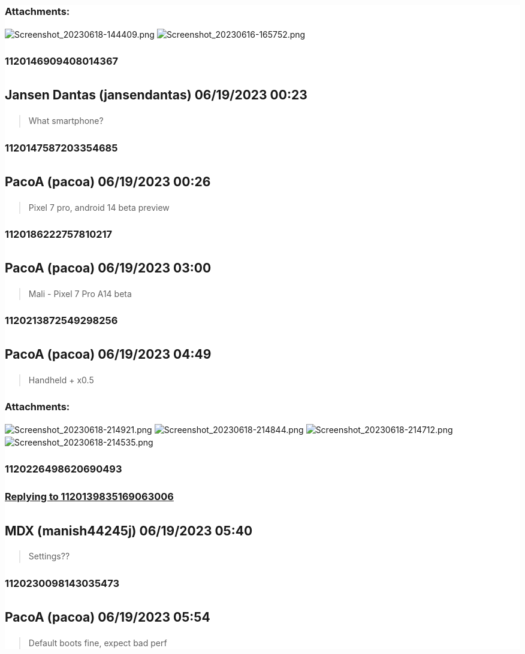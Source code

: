 > 
### Attachments: 
![Screenshot_20230618-144409.png](https://yuzudiscordbackup.s3.us-west-2.amazonaws.com/files-media/1120139835169063006_Screenshot_20230618-144409.png)
![Screenshot_20230616-165752.png](https://yuzudiscordbackup.s3.us-west-2.amazonaws.com/files-media/1120139835169063006_Screenshot_20230616-165752.png)

### 1120146909408014367
## Jansen Dantas (jansendantas) 06/19/2023 00:23 

> What smartphone?

### 1120147587203354685
## PacoA (pacoa) 06/19/2023 00:26 

> Pixel 7 pro, android 14 beta preview

### 1120186222757810217
## PacoA (pacoa) 06/19/2023 03:00 

> Mali - Pixel 7 Pro A14 beta

### 1120213872549298256
## PacoA (pacoa) 06/19/2023 04:49 

> Handheld + x0.5
### Attachments: 
![Screenshot_20230618-214921.png](https://yuzudiscordbackup.s3.us-west-2.amazonaws.com/files-media/1120213872549298256_Screenshot_20230618-214921.png)
![Screenshot_20230618-214844.png](https://yuzudiscordbackup.s3.us-west-2.amazonaws.com/files-media/1120213872549298256_Screenshot_20230618-214844.png)
![Screenshot_20230618-214712.png](https://yuzudiscordbackup.s3.us-west-2.amazonaws.com/files-media/1120213872549298256_Screenshot_20230618-214712.png)
![Screenshot_20230618-214535.png](https://yuzudiscordbackup.s3.us-west-2.amazonaws.com/files-media/1120213872549298256_Screenshot_20230618-214535.png)

### 1120226498620690493
### [Replying to 1120139835169063006](#1120139835169063006)
## MDX (manish44245j) 06/19/2023 05:40 

> Settings??

### 1120230098143035473
## PacoA (pacoa) 06/19/2023 05:54 

> Default boots fine, expect bad perf
